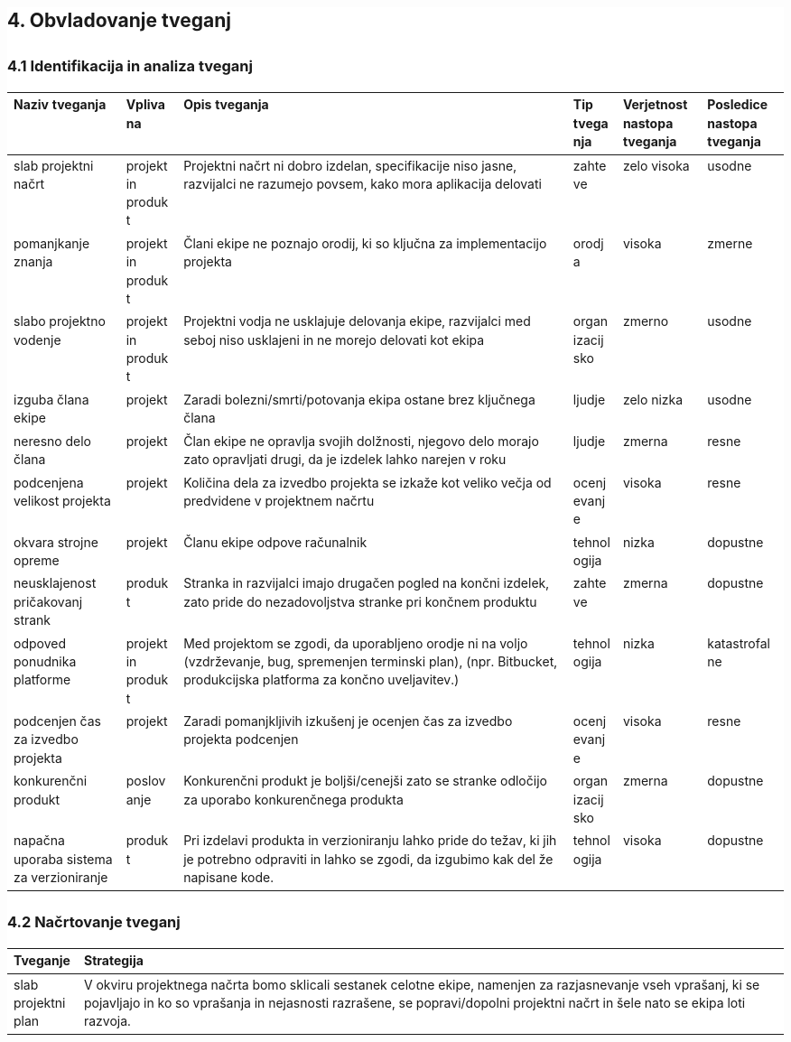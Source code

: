 

## 4. Obvladovanje tveganj

### 4.1 Identifikacija in analiza tveganj

| Naziv tveganja                       | Vpliva na             | Opis tveganja                                                                                                                                                               | Tip tveganja                        | Verjetnost nastopa tveganja    | Posledice nastopa tveganja    |
| :----------------------------------- | :-------------------- | :-------------------------------------------------------------------------------------------------------------------------------------------------------------------------- | :---------------------------------- | :----------------------------- | :---------------------------- |
| slab projektni načrt                 | projekt in produkt    | Projektni načrt ni dobro izdelan, specifikacije niso jasne, razvijalci ne razumejo povsem, kako mora aplikacija delovati                                                    | zahteve                             | zelo visoka                    | usodne                        |
| pomanjkanje znanja                   | projekt in produkt    | Člani ekipe ne poznajo orodij, ki so ključna za implementacijo projekta                                                                                                     | orodja                              | visoka                         | zmerne                        |
| slabo projektno vodenje              | projekt in produkt    | Projektni vodja ne usklajuje delovanja ekipe, razvijalci med seboj niso usklajeni in ne morejo delovati kot ekipa                                                           | organizacijsko                      | zmerno                         | usodne                        |
| izguba člana ekipe                   | projekt               | Zaradi bolezni/smrti/potovanja ekipa ostane brez ključnega člana                                                                                                            | ljudje                              | zelo nizka                     | usodne                        |
| neresno delo člana                   | projekt               | Član ekipe ne opravlja svojih dolžnosti, njegovo delo morajo zato opravljati drugi, da je izdelek lahko narejen v roku                                                      | ljudje                              | zmerna                         | resne                         |
| podcenjena velikost projekta         | projekt               | Količina dela za izvedbo projekta se izkaže kot veliko večja od predvidene v projektnem načrtu                                                                              | ocenjevanje                         | visoka                         | resne                         |
| okvara strojne opreme                | projekt               | Članu ekipe odpove računalnik                                                                                                                                               | tehnologija                         | nizka                          | dopustne                      |
| neusklajenost pričakovanj strank     | produkt               | Stranka in razvijalci imajo drugačen pogled na končni izdelek, zato pride do nezadovoljstva stranke pri končnem produktu                                                    | zahteve                             | zmerna                         | dopustne                      |
| odpoved ponudnika platforme          | projekt in produkt    | Med projektom se zgodi, da uporabljeno orodje ni na voljo (vzdrževanje, bug, spremenjen terminski plan), (npr. Bitbucket, produkcijska platforma za končno uveljavitev.)    | tehnologija                         | nizka                          | katastrofalne                 |
| podcenjen čas za izvedbo projekta    | projekt               | Zaradi pomanjkljivih izkušenj je ocenjen čas za izvedbo projekta podcenjen                                                                                                  | ocenjevanje                         | visoka                         | resne                         |
| konkurenčni produkt                  | poslovanje            | Konkurenčni produkt je boljši/cenejši zato se stranke odločijo za uporabo konkurenčnega produkta                                                                            | organizacijsko                      | zmerna                         | dopustne                      |                    |
| napačna uporaba sistema za verzioniranje                  | produkt            | Pri izdelavi produkta in verzioniranju lahko pride do težav, ki jih je potrebno odpraviti in lahko se zgodi, da izgubimo kak del že napisane kode.                                                                            | tehnologija                      | visoka                         | dopustne                      |                    |


### 4.2 Načrtovanje tveganj

| Tveganje                            | Strategija                                                                                                                                                                                                                                         |
| :---------------------------------- | :------------------------------------------------------------------------------------------------------------------------------------------------------------------------------------------------------------------------------------------------- |
| slab projektni plan                 | V okviru projektnega načrta bomo sklicali sestanek celotne ekipe, namenjen za razjasnevanje vseh vprašanj, ki se pojavljajo in ko so vprašanja in nejasnosti razrašene, se popravi/dopolni projektni načrt in šele nato se ekipa loti razvoja.  |
